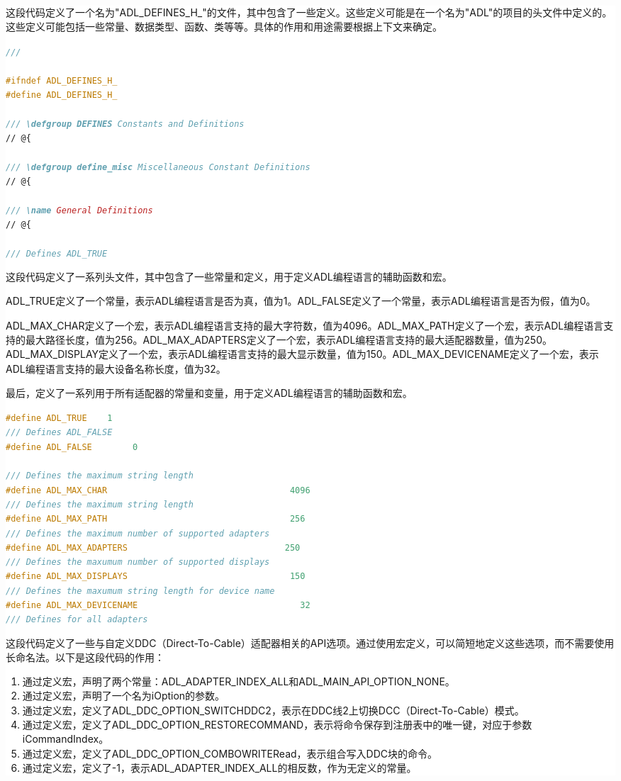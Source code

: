 这段代码定义了一个名为"ADL\_DEFINES\_H\_"的文件，其中包含了一些定义。这些定义可能是在一个名为"ADL"的项目的头文件中定义的。这些定义可能包括一些常量、数据类型、函数、类等等。具体的作用和用途需要根据上下文来确定。


```cpp
///

#ifndef ADL_DEFINES_H_
#define ADL_DEFINES_H_

/// \defgroup DEFINES Constants and Definitions
// @{

/// \defgroup define_misc Miscellaneous Constant Definitions
// @{

/// \name General Definitions
// @{

/// Defines ADL_TRUE
```

这段代码定义了一系列头文件，其中包含了一些常量和定义，用于定义ADL编程语言的辅助函数和宏。

ADL_TRUE定义了一个常量，表示ADL编程语言是否为真，值为1。ADL_FALSE定义了一个常量，表示ADL编程语言是否为假，值为0。

ADL_MAX_CHAR定义了一个宏，表示ADL编程语言支持的最大字符数，值为4096。ADL_MAX_PATH定义了一个宏，表示ADL编程语言支持的最大路径长度，值为256。ADL_MAX_ADAPTERS定义了一个宏，表示ADL编程语言支持的最大适配器数量，值为250。ADL_MAX_DISPLAY定义了一个宏，表示ADL编程语言支持的最大显示数量，值为150。ADL_MAX_DEVICENAME定义了一个宏，表示ADL编程语言支持的最大设备名称长度，值为32。

最后，定义了一系列用于所有适配器的常量和变量，用于定义ADL编程语言的辅助函数和宏。


```cpp
#define ADL_TRUE    1
/// Defines ADL_FALSE
#define ADL_FALSE        0

/// Defines the maximum string length
#define ADL_MAX_CHAR                                    4096
/// Defines the maximum string length
#define ADL_MAX_PATH                                    256
/// Defines the maximum number of supported adapters
#define ADL_MAX_ADAPTERS                               250
/// Defines the maxumum number of supported displays
#define ADL_MAX_DISPLAYS                                150
/// Defines the maxumum string length for device name
#define ADL_MAX_DEVICENAME                                32
/// Defines for all adapters
```

这段代码定义了一些与自定义DDC（Direct-To-Cable）适配器相关的API选项。通过使用宏定义，可以简短地定义这些选项，而不需要使用长命名法。以下是这段代码的作用：

1. 通过定义宏，声明了两个常量：ADL_ADAPTER_INDEX_ALL和ADL_MAIN_API_OPTION_NONE。
2. 通过定义宏，声明了一个名为iOption的参数。
3. 通过定义宏，定义了ADL_DDC_OPTION_SWITCHDDC2，表示在DDC线2上切换DCC（Direct-To-Cable）模式。
4. 通过定义宏，定义了ADL_DDC_OPTION_RESTORECOMMAND，表示将命令保存到注册表中的唯一键，对应于参数iCommandIndex。
5. 通过定义宏，定义了ADL_DDC_OPTION_COMBOWRITERead，表示组合写入DDC块的命令。
6. 通过定义宏，定义了-1，表示ADL_ADAPTER_INDEX_ALL的相反数，作为无定义的常量。
